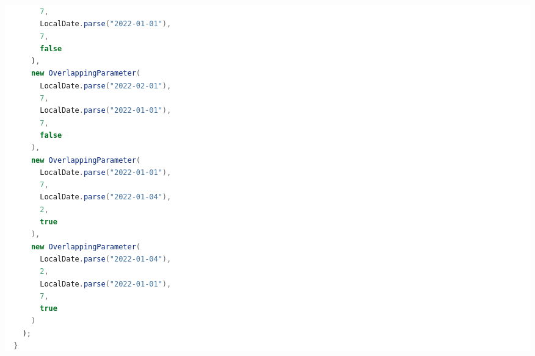 ```java
        7,
        LocalDate.parse("2022-01-01"),
        7,
        false
      ),
      new OverlappingParameter(
        LocalDate.parse("2022-02-01"),
        7,
        LocalDate.parse("2022-01-01"),
        7,
        false
      ),
      new OverlappingParameter(
        LocalDate.parse("2022-01-01"),
        7,
        LocalDate.parse("2022-01-04"),
        2,
        true
      ),
      new OverlappingParameter(
        LocalDate.parse("2022-01-04"),
        2,
        LocalDate.parse("2022-01-01"),
        7,
        true
      )
    );
  }

```
